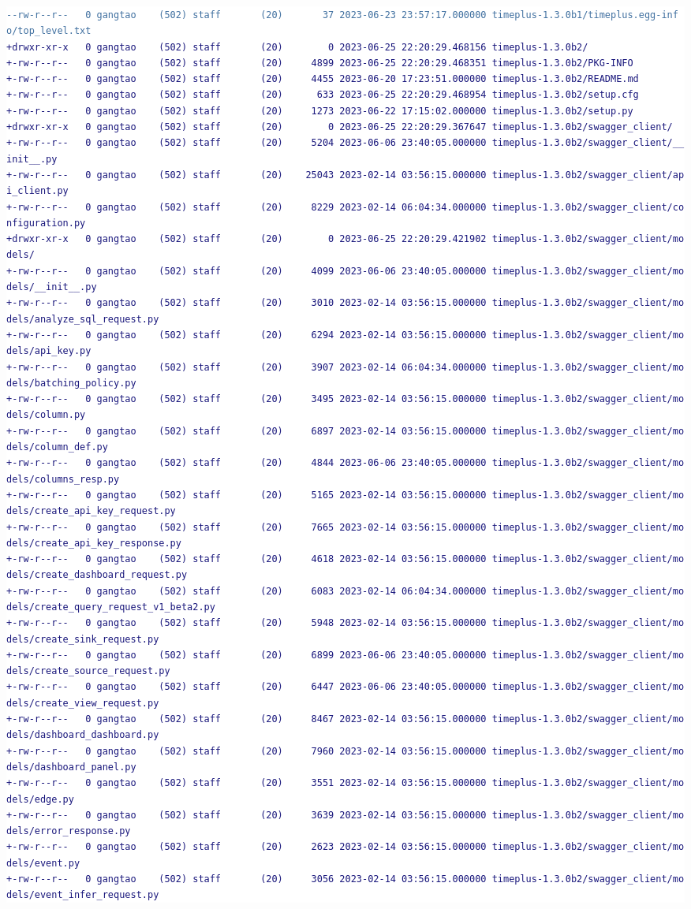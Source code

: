 ```diff
--rw-r--r--   0 gangtao    (502) staff       (20)       37 2023-06-23 23:57:17.000000 timeplus-1.3.0b1/timeplus.egg-info/top_level.txt
+drwxr-xr-x   0 gangtao    (502) staff       (20)        0 2023-06-25 22:20:29.468156 timeplus-1.3.0b2/
+-rw-r--r--   0 gangtao    (502) staff       (20)     4899 2023-06-25 22:20:29.468351 timeplus-1.3.0b2/PKG-INFO
+-rw-r--r--   0 gangtao    (502) staff       (20)     4455 2023-06-20 17:23:51.000000 timeplus-1.3.0b2/README.md
+-rw-r--r--   0 gangtao    (502) staff       (20)      633 2023-06-25 22:20:29.468954 timeplus-1.3.0b2/setup.cfg
+-rw-r--r--   0 gangtao    (502) staff       (20)     1273 2023-06-22 17:15:02.000000 timeplus-1.3.0b2/setup.py
+drwxr-xr-x   0 gangtao    (502) staff       (20)        0 2023-06-25 22:20:29.367647 timeplus-1.3.0b2/swagger_client/
+-rw-r--r--   0 gangtao    (502) staff       (20)     5204 2023-06-06 23:40:05.000000 timeplus-1.3.0b2/swagger_client/__init__.py
+-rw-r--r--   0 gangtao    (502) staff       (20)    25043 2023-02-14 03:56:15.000000 timeplus-1.3.0b2/swagger_client/api_client.py
+-rw-r--r--   0 gangtao    (502) staff       (20)     8229 2023-02-14 06:04:34.000000 timeplus-1.3.0b2/swagger_client/configuration.py
+drwxr-xr-x   0 gangtao    (502) staff       (20)        0 2023-06-25 22:20:29.421902 timeplus-1.3.0b2/swagger_client/models/
+-rw-r--r--   0 gangtao    (502) staff       (20)     4099 2023-06-06 23:40:05.000000 timeplus-1.3.0b2/swagger_client/models/__init__.py
+-rw-r--r--   0 gangtao    (502) staff       (20)     3010 2023-02-14 03:56:15.000000 timeplus-1.3.0b2/swagger_client/models/analyze_sql_request.py
+-rw-r--r--   0 gangtao    (502) staff       (20)     6294 2023-02-14 03:56:15.000000 timeplus-1.3.0b2/swagger_client/models/api_key.py
+-rw-r--r--   0 gangtao    (502) staff       (20)     3907 2023-02-14 06:04:34.000000 timeplus-1.3.0b2/swagger_client/models/batching_policy.py
+-rw-r--r--   0 gangtao    (502) staff       (20)     3495 2023-02-14 03:56:15.000000 timeplus-1.3.0b2/swagger_client/models/column.py
+-rw-r--r--   0 gangtao    (502) staff       (20)     6897 2023-02-14 03:56:15.000000 timeplus-1.3.0b2/swagger_client/models/column_def.py
+-rw-r--r--   0 gangtao    (502) staff       (20)     4844 2023-06-06 23:40:05.000000 timeplus-1.3.0b2/swagger_client/models/columns_resp.py
+-rw-r--r--   0 gangtao    (502) staff       (20)     5165 2023-02-14 03:56:15.000000 timeplus-1.3.0b2/swagger_client/models/create_api_key_request.py
+-rw-r--r--   0 gangtao    (502) staff       (20)     7665 2023-02-14 03:56:15.000000 timeplus-1.3.0b2/swagger_client/models/create_api_key_response.py
+-rw-r--r--   0 gangtao    (502) staff       (20)     4618 2023-02-14 03:56:15.000000 timeplus-1.3.0b2/swagger_client/models/create_dashboard_request.py
+-rw-r--r--   0 gangtao    (502) staff       (20)     6083 2023-02-14 06:04:34.000000 timeplus-1.3.0b2/swagger_client/models/create_query_request_v1_beta2.py
+-rw-r--r--   0 gangtao    (502) staff       (20)     5948 2023-02-14 03:56:15.000000 timeplus-1.3.0b2/swagger_client/models/create_sink_request.py
+-rw-r--r--   0 gangtao    (502) staff       (20)     6899 2023-06-06 23:40:05.000000 timeplus-1.3.0b2/swagger_client/models/create_source_request.py
+-rw-r--r--   0 gangtao    (502) staff       (20)     6447 2023-06-06 23:40:05.000000 timeplus-1.3.0b2/swagger_client/models/create_view_request.py
+-rw-r--r--   0 gangtao    (502) staff       (20)     8467 2023-02-14 03:56:15.000000 timeplus-1.3.0b2/swagger_client/models/dashboard_dashboard.py
+-rw-r--r--   0 gangtao    (502) staff       (20)     7960 2023-02-14 03:56:15.000000 timeplus-1.3.0b2/swagger_client/models/dashboard_panel.py
+-rw-r--r--   0 gangtao    (502) staff       (20)     3551 2023-02-14 03:56:15.000000 timeplus-1.3.0b2/swagger_client/models/edge.py
+-rw-r--r--   0 gangtao    (502) staff       (20)     3639 2023-02-14 03:56:15.000000 timeplus-1.3.0b2/swagger_client/models/error_response.py
+-rw-r--r--   0 gangtao    (502) staff       (20)     2623 2023-02-14 03:56:15.000000 timeplus-1.3.0b2/swagger_client/models/event.py
+-rw-r--r--   0 gangtao    (502) staff       (20)     3056 2023-02-14 03:56:15.000000 timeplus-1.3.0b2/swagger_client/models/event_infer_request.py
```